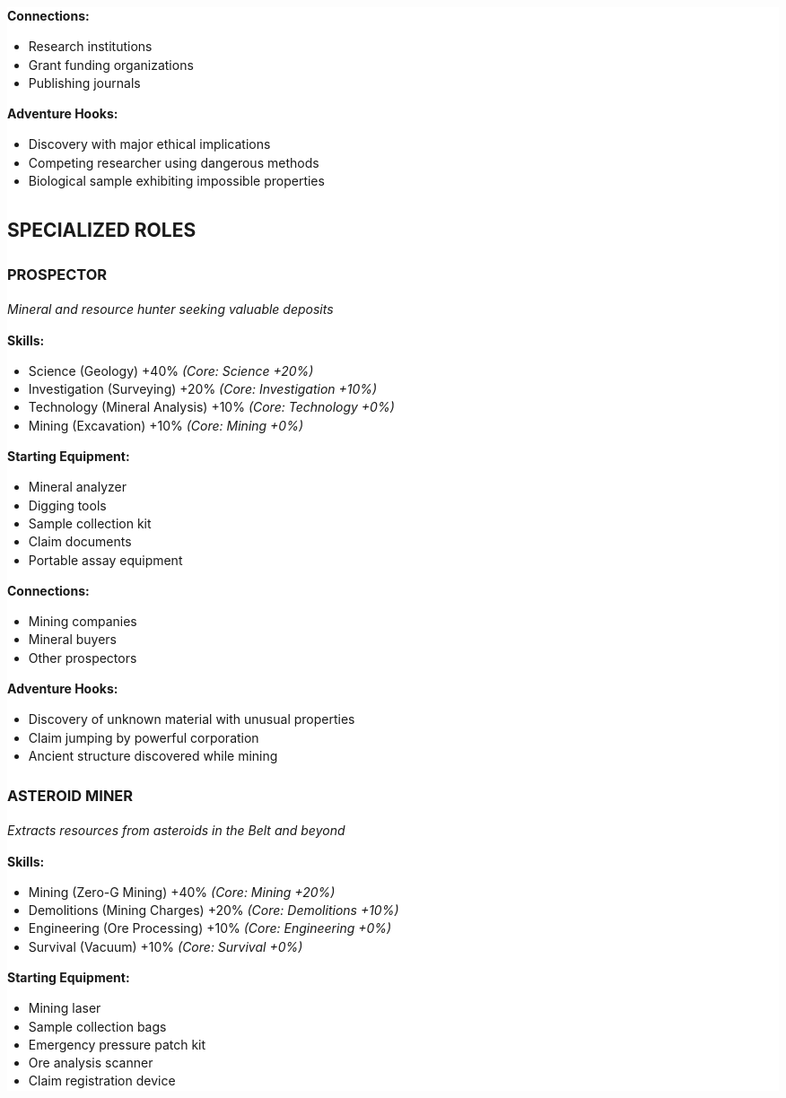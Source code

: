 **Connections:**
- Research institutions
- Grant funding organizations
- Publishing journals

**Adventure Hooks:**
- Discovery with major ethical implications
- Competing researcher using dangerous methods
- Biological sample exhibiting impossible properties

## SPECIALIZED ROLES

### PROSPECTOR
*Mineral and resource hunter seeking valuable deposits*

**Skills:**
- Science (Geology) +40% *(Core: Science +20%)*
- Investigation (Surveying) +20% *(Core: Investigation +10%)*
- Technology (Mineral Analysis) +10% *(Core: Technology +0%)*
- Mining (Excavation) +10% *(Core: Mining +0%)*

**Starting Equipment:**
- Mineral analyzer
- Digging tools
- Sample collection kit
- Claim documents
- Portable assay equipment

**Connections:**
- Mining companies
- Mineral buyers
- Other prospectors

**Adventure Hooks:**
- Discovery of unknown material with unusual properties
- Claim jumping by powerful corporation
- Ancient structure discovered while mining

### ASTEROID MINER
*Extracts resources from asteroids in the Belt and beyond*

**Skills:**
- Mining (Zero-G Mining) +40% *(Core: Mining +20%)*
- Demolitions (Mining Charges) +20% *(Core: Demolitions +10%)*
- Engineering (Ore Processing) +10% *(Core: Engineering +0%)*
- Survival (Vacuum) +10% *(Core: Survival +0%)*

**Starting Equipment:**
- Mining laser
- Sample collection bags
- Emergency pressure patch kit
- Ore analysis scanner
- Claim registration device
